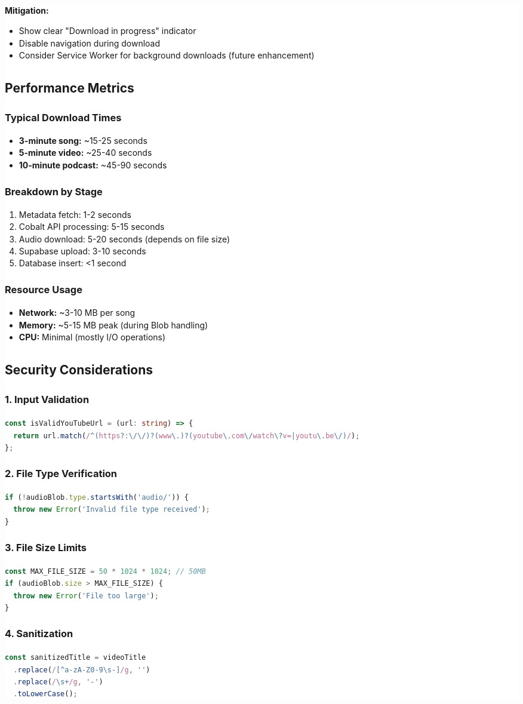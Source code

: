 **Mitigation:**
- Show clear "Download in progress" indicator
- Disable navigation during download
- Consider Service Worker for background downloads (future enhancement)

## Performance Metrics

### Typical Download Times
- **3-minute song:** ~15-25 seconds
- **5-minute video:** ~25-40 seconds
- **10-minute podcast:** ~45-90 seconds

### Breakdown by Stage
1. Metadata fetch: 1-2 seconds
2. Cobalt API processing: 5-15 seconds
3. Audio download: 5-20 seconds (depends on file size)
4. Supabase upload: 3-10 seconds
5. Database insert: <1 second

### Resource Usage
- **Network:** ~3-10 MB per song
- **Memory:** ~5-15 MB peak (during Blob handling)
- **CPU:** Minimal (mostly I/O operations)

## Security Considerations

### 1. Input Validation
```typescript
const isValidYouTubeUrl = (url: string) => {
  return url.match(/^(https?:\/\/)?(www\.)?(youtube\.com\/watch\?v=|youtu\.be\/)/);
};
```

### 2. File Type Verification
```typescript
if (!audioBlob.type.startsWith('audio/')) {
  throw new Error('Invalid file type received');
}
```

### 3. File Size Limits
```typescript
const MAX_FILE_SIZE = 50 * 1024 * 1024; // 50MB
if (audioBlob.size > MAX_FILE_SIZE) {
  throw new Error('File too large');
}
```

### 4. Sanitization
```typescript
const sanitizedTitle = videoTitle
  .replace(/[^a-zA-Z0-9\s-]/g, '')
  .replace(/\s+/g, '-')
  .toLowerCase();
```
